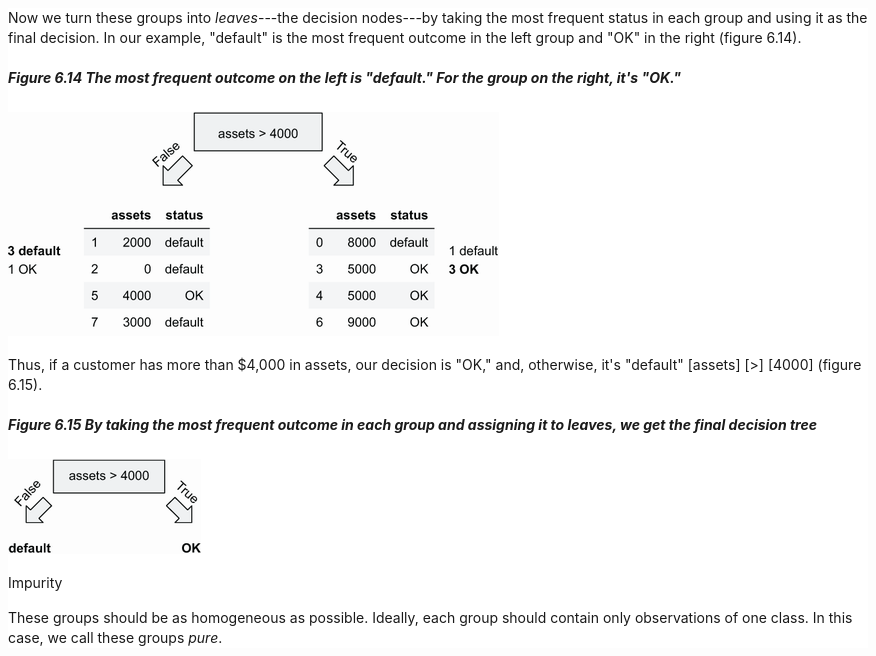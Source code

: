 

Now
we turn these groups into *leaves*---the decision nodes---by taking the
most frequent status in each group and using it as the final decision.
In our example, "default" is the most frequent outcome in the left group
and "OK" in the right (figure 6.14).



##### Figure 6.14 The most frequent outcome on the left is "default." For the group on the right, it's "OK."

![](./images/06-14.png)



Thus,
if a customer has more than \$4,000 in assets, our decision is "OK,"
and, otherwise, it's "default" [assets] [\>] [4000]
(figure 6.15).



##### Figure 6.15 By taking the most frequent outcome in each group and assigning it to leaves, we get the final decision tree

![](./images/06-15.png)



Impurity



These
groups
should be as homogeneous as possible. Ideally, each group should contain
only observations of one class. In this case, we call these groups
*pure*.
